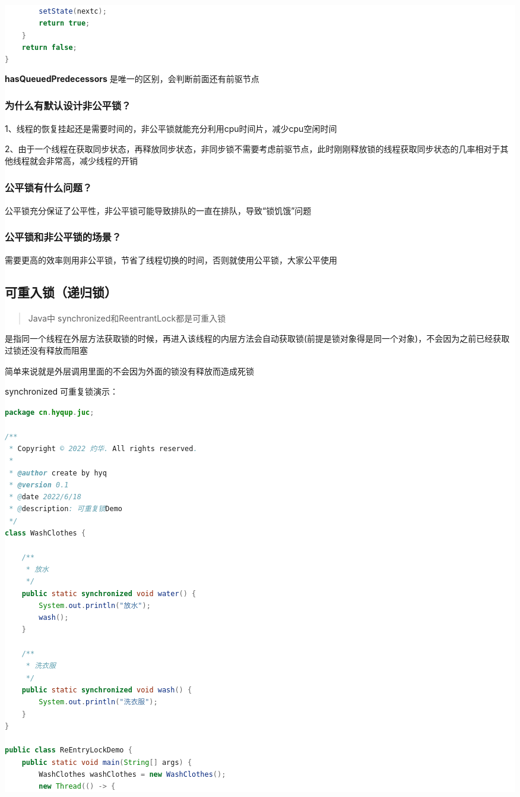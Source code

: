 ```java
        setState(nextc);
        return true;
    }
    return false;
}
```

**hasQueuedPredecessors** 是唯一的区别，会判断前面还有前驱节点

### 为什么有默认设计非公平锁？

1、线程的恢复挂起还是需要时间的，非公平锁就能充分利用cpu时间片，减少cpu空闲时间

2、由于一个线程在获取同步状态，再释放同步状态，非同步锁不需要考虑前驱节点，此时刚刚释放锁的线程获取同步状态的几率相对于其他线程就会非常高，减少线程的开销

### 公平锁有什么问题？

公平锁充分保证了公平性，非公平锁可能导致排队的一直在排队，导致“锁饥饿”问题

### 公平锁和非公平锁的场景？

 需要更高的效率则用非公平锁，节省了线程切换的时间，否则就使用公平锁，大家公平使用

## 可重入锁（递归锁）

> Java中 synchronized和ReentrantLock都是可重入锁

 是指同一个线程在外层方法获取锁的时候，再进入该线程的内层方法会自动获取锁(前提是锁对象得是同一个对象)，不会因为之前已经获取过锁还没有释放而阻塞

简单来说就是外层调用里面的不会因为外面的锁没有释放而造成死锁

synchronized 可重复锁演示：

```java
package cn.hyqup.juc;

/**
 * Copyright © 2022 灼华. All rights reserved.
 *
 * @author create by hyq
 * @version 0.1
 * @date 2022/6/18
 * @description: 可重复锁Demo
 */
class WashClothes {

    /**
     * 放水
     */
    public static synchronized void water() {
        System.out.println("放水");
        wash();
    }

    /**
     * 洗衣服
     */
    public static synchronized void wash() {
        System.out.println("洗衣服");
    }
}

public class ReEntryLockDemo {
    public static void main(String[] args) {
        WashClothes washClothes = new WashClothes();
        new Thread(() -> {
```
